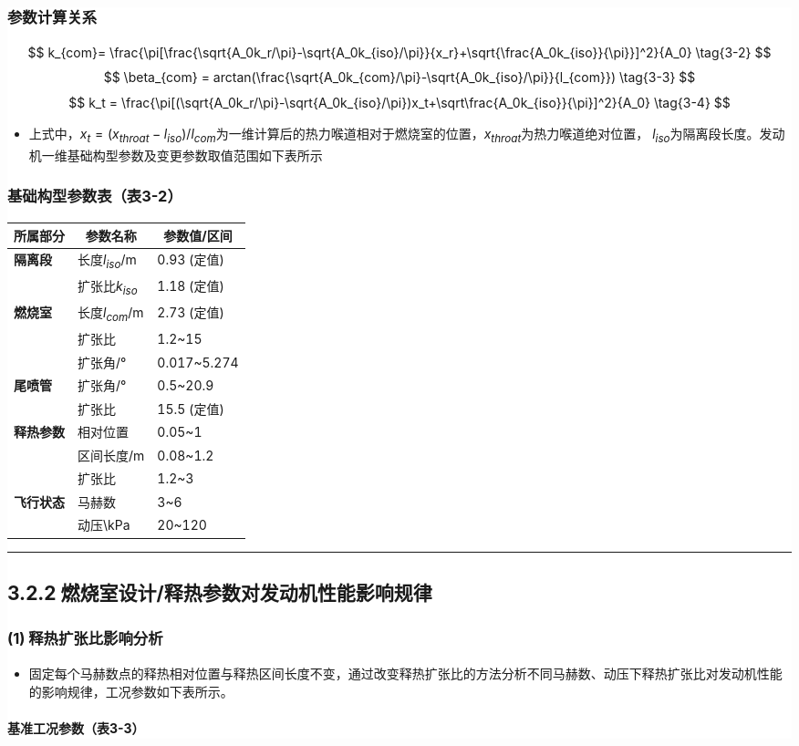### 参数计算关系
$$
k_{com}= \frac{\pi[\frac{\sqrt{A_0k_r/\pi}-\sqrt{A_0k_{iso}/\pi}}{x_r}+\sqrt{\frac{A_0k_{iso}}{\pi}}]^2}{A_0} \tag{3-2}
$$
$$
\beta_{com} = arctan(\frac{\sqrt{A_0k_{com}/\pi}-\sqrt{A_0k_{iso}/\pi}}{l_{com}}) \tag{3-3}
$$
$$
k_t = \frac{\pi[(\sqrt{A_0k_r/\pi}-\sqrt{A_0k_{iso}/\pi})x_t+\sqrt\frac{A_0k_{iso}}{\pi}]^2}{A_0} \tag{3-4}
$$

+ 上式中，$x_t=(x_{throat}-l_{iso})/l_{com}$为一维计算后的热力喉道相对于燃烧室的位置，$x_{throat}$为热力喉道绝对位置， $l_{iso}$为隔离段长度。发动机一维基础构型参数及变更参数取值范围如下表所示

### 基础构型参数表（表3-2）

| 所属部分     | 参数名称        | 参数值/区间 |
| ------------ | --------------- | ----------- |
| **隔离段**   | 长度$l_{iso}$/m | 0.93 (定值) |
|              | 扩张比$k_{iso}$ | 1.18 (定值) |
| **燃烧室**   | 长度$l_{com}$/m | 2.73 (定值) |
|              | 扩张比          | 1.2~15      |
|              | 扩张角/°        | 0.017~5.274 |
| **尾喷管**   | 扩张角/°        | 0.5~20.9    |
|              | 扩张比          | 15.5 (定值) |
| **释热参数** | 相对位置        | 0.05~1      |
|              | 区间长度/m      | 0.08~1.2    |
|              | 扩张比          | 1.2~3       |
| **飞行状态** | 马赫数          | 3~6         |
|              | 动压\kPa        | 20~120      |

---

## 3.2.2 燃烧室设计/释热参数对发动机性能影响规律

### (1) 释热扩张比影响分析

+ 固定每个马赫数点的释热相对位置与释热区间长度不变，通过改变释热扩张比的方法分析不同马赫数、动压下释热扩张比对发动机性能的影响规律，工况参数如下表所示。

#### 基准工况参数（表3-3）
